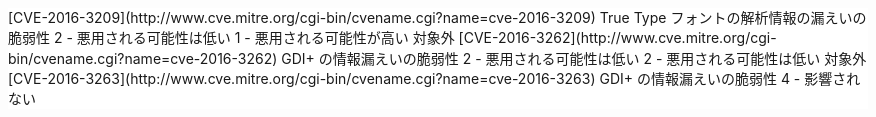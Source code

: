 </td>
</tr>
<tr>
<td style="border:1px solid black;">
[CVE-2016-3209](http://www.cve.mitre.org/cgi-bin/cvename.cgi?name=cve-2016-3209)

</td>
<td style="border:1px solid black;">
True Type フォントの解析情報の漏えいの脆弱性

</td>
<td style="border:1px solid black;">
2 - 悪用される可能性は低い

</td>
<td style="border:1px solid black;">
1 - 悪用される可能性が高い

</td>
<td style="border:1px solid black;">
対象外

</td>
</tr>
<tr>
<td style="border:1px solid black;">
[CVE-2016-3262](http://www.cve.mitre.org/cgi-bin/cvename.cgi?name=cve-2016-3262)

</td>
<td style="border:1px solid black;">
GDI+ の情報漏えいの脆弱性

</td>
<td style="border:1px solid black;">
2 - 悪用される可能性は低い

</td>
<td style="border:1px solid black;">
2 - 悪用される可能性は低い

</td>
<td style="border:1px solid black;">
対象外

</td>
</tr>
<tr>
<td style="border:1px solid black;">
[CVE-2016-3263](http://www.cve.mitre.org/cgi-bin/cvename.cgi?name=cve-2016-3263)

</td>
<td style="border:1px solid black;">
GDI+ の情報漏えいの脆弱性

</td>
<td style="border:1px solid black;">
4 - 影響されない

